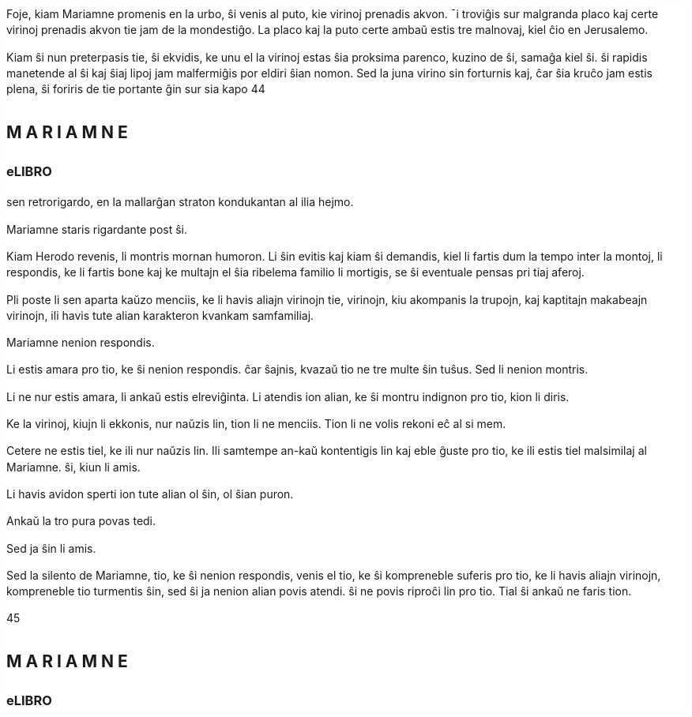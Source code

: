 Foje, kiam Mariamne promenis en la urbo, ŝi venis al puto, kie virinoj prenadis akvon. ¯i troviĝis sur malgranda placo kaj certe virinoj prenadis akvon tie jam de la mondestiĝo. La placo kaj la puto certe ambaŭ estis tre malnovaj, kiel ĉio en Jerusalemo. 

Kiam ŝi nun preterpasis tie, ŝi ekvidis, ke unu el la virinoj estas ŝia proksima parenco, kuzino de ŝi, samaĝa kiel ŝi. ŝi rapidis manetende al ŝi kaj ŝiaj lipoj jam malfermiĝis por eldiri ŝian nomon. Sed la juna virino sin forturnis kaj, ĉar ŝia kruĉo jam estis plena, ŝi foriris de tie portante ĝin sur sia kapo 44



## M A R I A M N E

### eLIBRO

sen retrorigardo, en la mallarĝan straton kondukantan al ilia hejmo. 

Mariamne staris rigardante post ŝi. 

Kiam Herodo revenis, li montris mornan humoron. Li ŝin evitis kaj kiam ŝi demandis, kiel li fartis dum la tempo inter la montoj, li respondis, ke li fartis bone kaj ke multajn el ŝia ribelema familio li mortigis, se ŝi eventuale pensas pri tiaj aferoj. 

Pli poste li sen aparta kaŭzo menciis, ke li havis aliajn virinojn tie, virinojn, kiu akompanis la trupojn, kaj kaptitajn makabeajn virinojn, ili havis tute alian karakteron kvankam samfamiliaj. 

Mariamne nenion respondis. 

Li estis amara pro tio, ke ŝi nenion respondis. ĉar ŝajnis, kvazaŭ tio ne tre multe ŝin tuŝus. Sed li nenion montris. 

Li ne nur estis amara, li ankaŭ estis elreviĝinta. Li atendis ion alian, ke ŝi montru indignon pro tio, kion li diris. 

Ke la virinoj, kiujn li ekkonis, nur naŭzis lin, tion li ne menciis. Tion li ne volis rekoni eĉ al si mem. 

Cetere ne estis tiel, ke ili nur naŭzis lin. Ili samtempe an-kaŭ kontentigis lin kaj eble ĝuste pro tio, ke ili estis tiel malsimilaj al Mariamne. ŝi, kiun li amis. 

Li havis avidon sperti ion tute alian ol ŝin, ol ŝian puron. 

Ankaŭ la tro pura povas tedi. 

Sed ja ŝin li amis. 

Sed la silento de Mariamne, tio, ke ŝi nenion respondis, venis el tio, ke ŝi kompreneble suferis pro tio, ke li havis aliajn virinojn, kompreneble tio turmentis ŝin, sed ŝi ja nenion alian povis atendi. ŝi ne povis riproĉi lin pro tio. Tial ŝi ankaŭ ne faris tion. 

45



## M A R I A M N E

### eLIBRO
